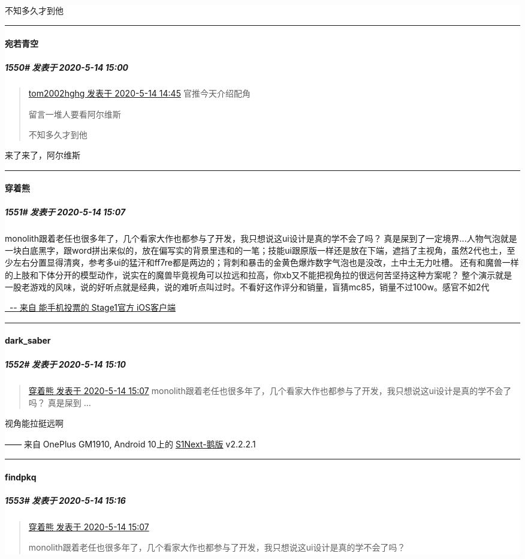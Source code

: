 不知多久才到他


-----

####  宛若青空  
##### 1550#       发表于 2020-5-14 15:00


<blockquote><a href="httphttps://bbs.saraba1st.com/2b/forum.php?mod=redirect&amp;goto=findpost&amp;pid=47416231&amp;ptid=1856998" target="_blank">tom2002hghg 发表于 2020-5-14 14:45</a>
官推今天介绍配角

留言一堆人要看阿尔维斯

不知多久才到他</blockquote>
来了来了，阿尔维斯


-----

####  穿着熊  
##### 1551#       发表于 2020-5-14 15:07


monolith跟着老任也很多年了，几个看家大作也都参与了开发，我只想说这ui设计是真的学不会了吗？
真是屎到了一定境界...人物气泡就是一块白底黑字，跟word拼出来似的，放在偏写实的背景里违和的一笔；技能ui跟原版一样还是放在下端，遮挡了主视角，虽然2代也土，至少左右分置显得清爽，参考多ui的猛汗和ff7re都是两边的；背刺和暴击的金黄色爆炸数字气泡也是没改，土中土无力吐槽。
还有和魔兽一样的上肢和下体分开的模型动作，说实在的魔兽毕竟视角可以拉远和拉高，你xb又不能把视角拉的很远何苦坚持这种方案呢？
整个演示就是一股老游戏的风味，说的好听点就是经典，说的难听点叫过时。不看好这作评分和销量，盲猜mc85，销量不过100w。感官不如2代

[  -- 来自 能手机投票的 Stage1官方 iOS客户端](https://itunes.apple.com/fi/app/saraba1st/id1221237470?mt=8)


-----

####  dark_saber  
##### 1552#       发表于 2020-5-14 15:10


<blockquote><a href="httphttps://bbs.saraba1st.com/2b/forum.php?mod=redirect&amp;goto=findpost&amp;pid=47416491&amp;ptid=1856998" target="_blank">穿着熊 发表于 2020-5-14 15:07</a>
monolith跟着老任也很多年了，几个看家大作也都参与了开发，我只想说这ui设计是真的学不会了吗？
真是屎到 ...</blockquote>
视角能拉挺远啊

—— 来自 OnePlus GM1910, Android 10上的 [S1Next-鹅版](https://github.com/ykrank/S1-Next/releases) v2.2.2.1


-----

####  findpkq  
##### 1553#       发表于 2020-5-14 15:16


<blockquote><a href="httphttps://bbs.saraba1st.com/2b/forum.php?mod=redirect&amp;goto=findpost&amp;pid=47416491&amp;ptid=1856998" target="_blank">穿着熊 发表于 2020-5-14 15:07</a>

monolith跟着老任也很多年了，几个看家大作也都参与了开发，我只想说这ui设计是真的学不会了吗？
